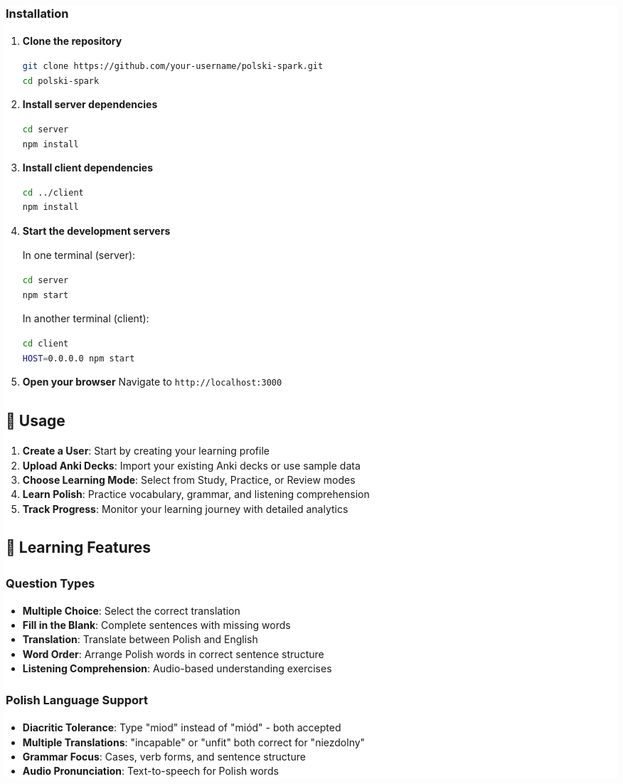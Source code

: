 ### Installation

1. **Clone the repository**
   ```bash
   git clone https://github.com/your-username/polski-spark.git
   cd polski-spark
   ```

2. **Install server dependencies**
   ```bash
   cd server
   npm install
   ```

3. **Install client dependencies**
   ```bash
   cd ../client
   npm install
   ```

4. **Start the development servers**

   In one terminal (server):
   ```bash
   cd server
   npm start
   ```

   In another terminal (client):
   ```bash
   cd client
   HOST=0.0.0.0 npm start
   ```

5. **Open your browser**
   Navigate to `http://localhost:3000`

## 📱 Usage

1. **Create a User**: Start by creating your learning profile
2. **Upload Anki Decks**: Import your existing Anki decks or use sample data
3. **Choose Learning Mode**: Select from Study, Practice, or Review modes
4. **Learn Polish**: Practice vocabulary, grammar, and listening comprehension
5. **Track Progress**: Monitor your learning journey with detailed analytics

## 🎯 Learning Features

### Question Types
- **Multiple Choice**: Select the correct translation
- **Fill in the Blank**: Complete sentences with missing words
- **Translation**: Translate between Polish and English
- **Word Order**: Arrange Polish words in correct sentence structure
- **Listening Comprehension**: Audio-based understanding exercises

### Polish Language Support
- **Diacritic Tolerance**: Type "miod" instead of "miód" - both accepted
- **Multiple Translations**: "incapable" or "unfit" both correct for "niezdolny"
- **Grammar Focus**: Cases, verb forms, and sentence structure
- **Audio Pronunciation**: Text-to-speech for Polish words
